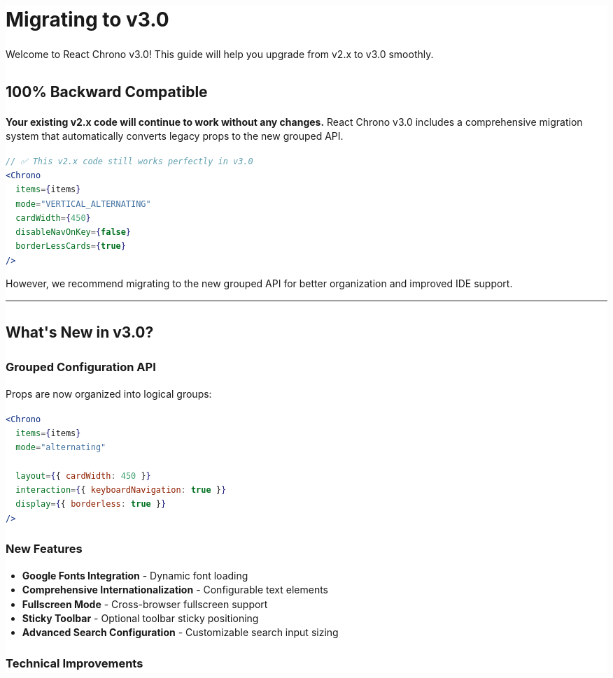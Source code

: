 # Migrating to v3.0

Welcome to React Chrono v3.0! This guide will help you upgrade from v2.x to v3.0 smoothly.

## 100% Backward Compatible

**Your existing v2.x code will continue to work without any changes.** React Chrono v3.0 includes a comprehensive migration system that automatically converts legacy props to the new grouped API.

```jsx
// ✅ This v2.x code still works perfectly in v3.0
<Chrono
  items={items}
  mode="VERTICAL_ALTERNATING"
  cardWidth={450}
  disableNavOnKey={false}
  borderLessCards={true}
/>
```

However, we recommend migrating to the new grouped API for better organization and improved IDE support.

---

## What's New in v3.0?

### Grouped Configuration API

Props are now organized into logical groups:

```jsx
<Chrono
  items={items}
  mode="alternating"

  layout={{ cardWidth: 450 }}
  interaction={{ keyboardNavigation: true }}
  display={{ borderless: true }}
/>
```

### New Features

- **Google Fonts Integration** - Dynamic font loading
- **Comprehensive Internationalization** - Configurable text elements
- **Fullscreen Mode** - Cross-browser fullscreen support
- **Sticky Toolbar** - Optional toolbar sticky positioning
- **Advanced Search Configuration** - Customizable search input sizing

### Technical Improvements

